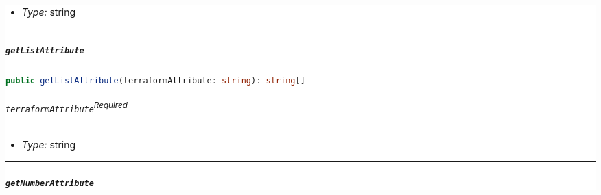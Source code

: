 - *Type:* string

---

##### `getListAttribute` <a name="getListAttribute" id="@cdktf/provider-mongodbatlas.onlineArchive.OnlineArchiveDataExpirationRuleOutputReference.getListAttribute"></a>

```typescript
public getListAttribute(terraformAttribute: string): string[]
```

###### `terraformAttribute`<sup>Required</sup> <a name="terraformAttribute" id="@cdktf/provider-mongodbatlas.onlineArchive.OnlineArchiveDataExpirationRuleOutputReference.getListAttribute.parameter.terraformAttribute"></a>

- *Type:* string

---

##### `getNumberAttribute` <a name="getNumberAttribute" id="@cdktf/provider-mongodbatlas.onlineArchive.OnlineArchiveDataExpirationRuleOutputReference.getNumberAttribute"></a>

```typescript
